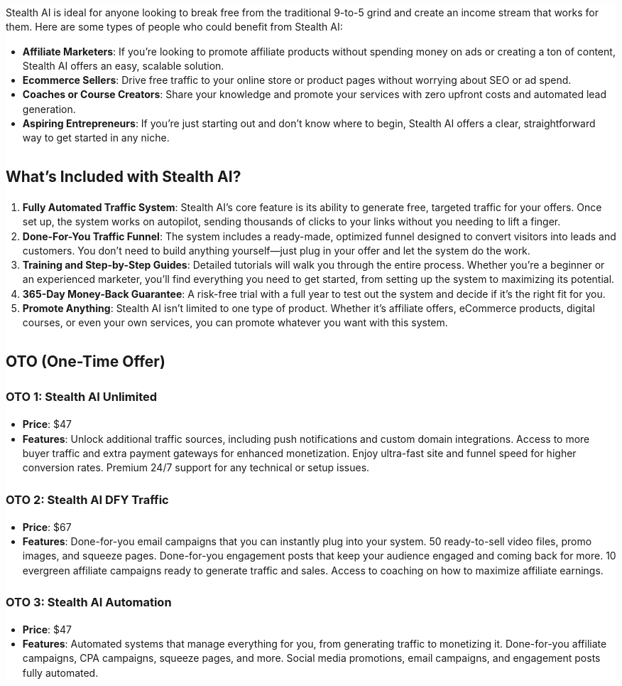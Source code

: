 Stealth AI is ideal for anyone looking to break free from the traditional 9-to-5 grind and create an income stream that works for them. Here are some types of people who could benefit from Stealth AI:

- **Affiliate Marketers**: If you’re looking to promote affiliate products without spending money on ads or creating a ton of content, Stealth AI offers an easy, scalable solution.
- **Ecommerce Sellers**: Drive free traffic to your online store or product pages without worrying about SEO or ad spend.
- **Coaches or Course Creators**: Share your knowledge and promote your services with zero upfront costs and automated lead generation.
- **Aspiring Entrepreneurs**: If you’re just starting out and don’t know where to begin, Stealth AI offers a clear, straightforward way to get started in any niche.


## What’s Included with Stealth AI?

1. **Fully Automated Traffic System**: Stealth AI’s core feature is its ability to generate free, targeted traffic for your offers. Once set up, the system works on autopilot, sending thousands of clicks to your links without you needing to lift a finger.
2. **Done-For-You Traffic Funnel**: The system includes a ready-made, optimized funnel designed to convert visitors into leads and customers. You don’t need to build anything yourself—just plug in your offer and let the system do the work.
3. **Training and Step-by-Step Guides**: Detailed tutorials will walk you through the entire process. Whether you’re a beginner or an experienced marketer, you’ll find everything you need to get started, from setting up the system to maximizing its potential.
4. **365-Day Money-Back Guarantee**: A risk-free trial with a full year to test out the system and decide if it’s the right fit for you.
5. **Promote Anything**: Stealth AI isn’t limited to one type of product. Whether it’s affiliate offers, eCommerce products, digital courses, or even your own services, you can promote whatever you want with this system.


## OTO (One-Time Offer)

### OTO 1: Stealth AI Unlimited
- **Price**: $47
- **Features**: Unlock additional traffic sources, including push notifications and custom domain integrations. Access to more buyer traffic and extra payment gateways for enhanced monetization. Enjoy ultra-fast site and funnel speed for higher conversion rates. Premium 24/7 support for any technical or setup issues.

### OTO 2: Stealth AI DFY Traffic
- **Price**: $67
- **Features**: Done-for-you email campaigns that you can instantly plug into your system. 50 ready-to-sell video files, promo images, and squeeze pages. Done-for-you engagement posts that keep your audience engaged and coming back for more. 10 evergreen affiliate campaigns ready to generate traffic and sales. Access to coaching on how to maximize affiliate earnings.

### OTO 3: Stealth AI Automation
- **Price**: $47
- **Features**: Automated systems that manage everything for you, from generating traffic to monetizing it. Done-for-you affiliate campaigns, CPA campaigns, squeeze pages, and more. Social media promotions, email campaigns, and engagement posts fully automated.
